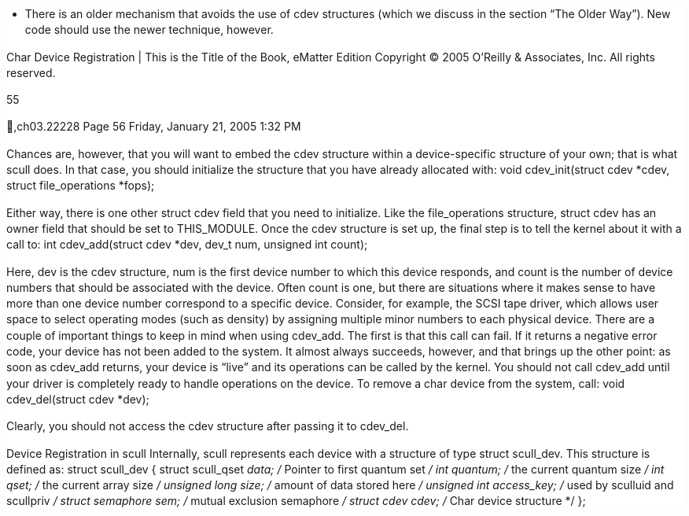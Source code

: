 * There is an older mechanism that avoids the use of cdev structures (which we discuss in the section “The
Older Way”). New code should use the newer technique, however.

Char Device Registration |
This is the Title of the Book, eMatter Edition
Copyright © 2005 O’Reilly & Associates, Inc. All rights reserved.

55

,ch03.22228 Page 56 Friday, January 21, 2005 1:32 PM

Chances are, however, that you will want to embed the cdev structure within a
device-specific structure of your own; that is what scull does. In that case, you should
initialize the structure that you have already allocated with:
void cdev_init(struct cdev *cdev, struct file_operations *fops);

Either way, there is one other struct cdev field that you need to initialize. Like the
file_operations structure, struct cdev has an owner field that should be set to
THIS_MODULE.
Once the cdev structure is set up, the final step is to tell the kernel about it with a call to:
int cdev_add(struct cdev *dev, dev_t num, unsigned int count);

Here, dev is the cdev structure, num is the first device number to which this device
responds, and count is the number of device numbers that should be associated with
the device. Often count is one, but there are situations where it makes sense to have
more than one device number correspond to a specific device. Consider, for example, the SCSI tape driver, which allows user space to select operating modes (such as
density) by assigning multiple minor numbers to each physical device.
There are a couple of important things to keep in mind when using cdev_add. The
first is that this call can fail. If it returns a negative error code, your device has not
been added to the system. It almost always succeeds, however, and that brings up
the other point: as soon as cdev_add returns, your device is “live” and its operations
can be called by the kernel. You should not call cdev_add until your driver is completely ready to handle operations on the device.
To remove a char device from the system, call:
void cdev_del(struct cdev *dev);

Clearly, you should not access the cdev structure after passing it to cdev_del.

Device Registration in scull
Internally, scull represents each device with a structure of type struct scull_dev. This
structure is defined as:
struct scull_dev {
struct scull_qset *data; /* Pointer to first quantum set */
int quantum;
/* the current quantum size */
int qset;
/* the current array size */
unsigned long size;
/* amount of data stored here */
unsigned int access_key; /* used by sculluid and scullpriv */
struct semaphore sem;
/* mutual exclusion semaphore
*/
struct cdev cdev;
/* Char device structure
*/
};
